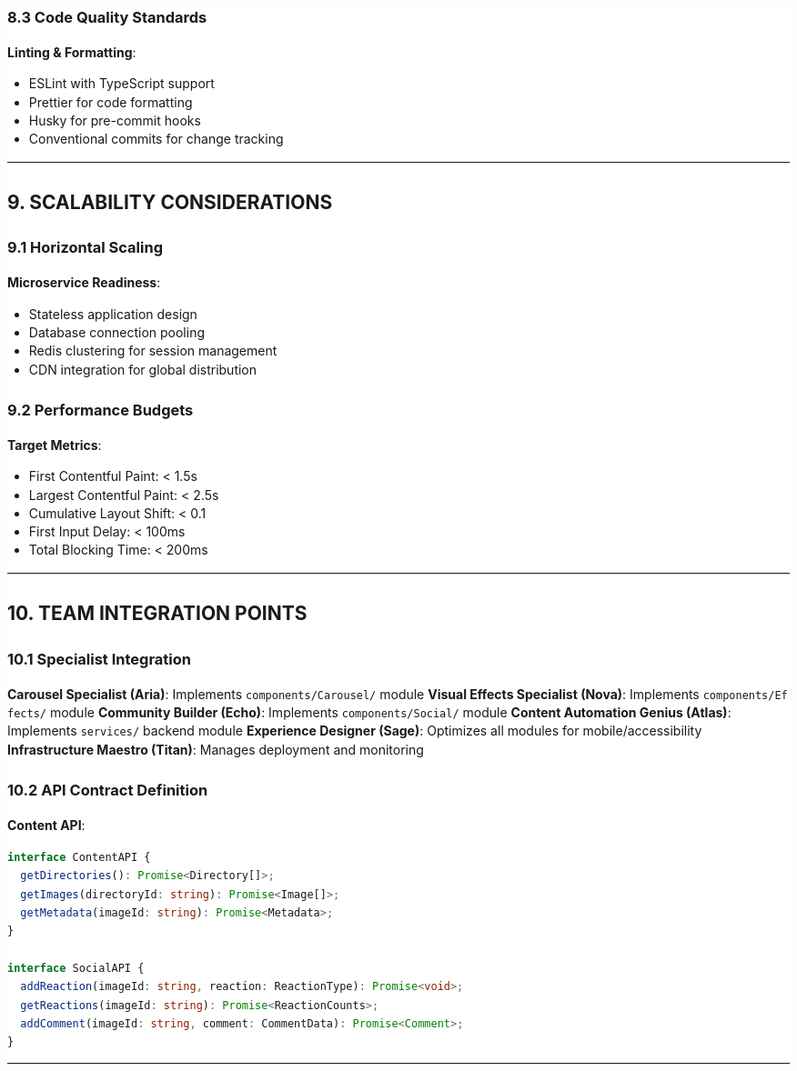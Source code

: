### **8.3 Code Quality Standards**

**Linting & Formatting**:
- ESLint with TypeScript support
- Prettier for code formatting
- Husky for pre-commit hooks
- Conventional commits for change tracking

---

## **9. SCALABILITY CONSIDERATIONS**

### **9.1 Horizontal Scaling**

**Microservice Readiness**:
- Stateless application design
- Database connection pooling
- Redis clustering for session management
- CDN integration for global distribution

### **9.2 Performance Budgets**

**Target Metrics**:
- First Contentful Paint: < 1.5s
- Largest Contentful Paint: < 2.5s
- Cumulative Layout Shift: < 0.1
- First Input Delay: < 100ms
- Total Blocking Time: < 200ms

---

## **10. TEAM INTEGRATION POINTS**

### **10.1 Specialist Integration**

**Carousel Specialist (Aria)**: Implements `components/Carousel/` module
**Visual Effects Specialist (Nova)**: Implements `components/Effects/` module
**Community Builder (Echo)**: Implements `components/Social/` module
**Content Automation Genius (Atlas)**: Implements `services/` backend module
**Experience Designer (Sage)**: Optimizes all modules for mobile/accessibility
**Infrastructure Maestro (Titan)**: Manages deployment and monitoring

### **10.2 API Contract Definition**

**Content API**:
```typescript
interface ContentAPI {
  getDirectories(): Promise<Directory[]>;
  getImages(directoryId: string): Promise<Image[]>;
  getMetadata(imageId: string): Promise<Metadata>;
}

interface SocialAPI {
  addReaction(imageId: string, reaction: ReactionType): Promise<void>;
  getReactions(imageId: string): Promise<ReactionCounts>;
  addComment(imageId: string, comment: CommentData): Promise<Comment>;
}
```

---